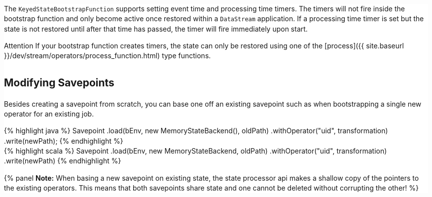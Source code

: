 </div>

The `KeyedStateBootstrapFunction` supports setting event time and processing time timers.
The timers will not fire inside the bootstrap function and only become active once restored within a `DataStream` application.
If a processing time timer is set but the state is not restored until after that time has passed, the timer will fire immediately upon start.

<span class="label label-danger">Attention</span> If your bootstrap function creates timers, the state can only be restored using one of the [process]({{ site.baseurl }}/dev/stream/operators/process_function.html) type functions.

## Modifying Savepoints

Besides creating a savepoint from scratch, you can base one off an existing savepoint such as when bootstrapping a single new operator for an existing job.

<div class="codetabs" markdown="1">
<div data-lang="java" markdown="1">
{% highlight java %}
Savepoint
    .load(bEnv, new MemoryStateBackend(), oldPath)
    .withOperator("uid", transformation)
    .write(newPath);
{% endhighlight %}
</div>
<div data-lang="scala" markdown="1">
{% highlight scala %}
Savepoint
    .load(bEnv, new MemoryStateBackend, oldPath)
    .withOperator("uid", transformation)
    .write(newPath)
{% endhighlight %}
</div>
</div>

{% panel **Note:** When basing a new savepoint on existing state, the state processor api makes a shallow copy of the pointers to the existing operators. This means that both savepoints share state and one cannot be deleted without corrupting the other! %}
